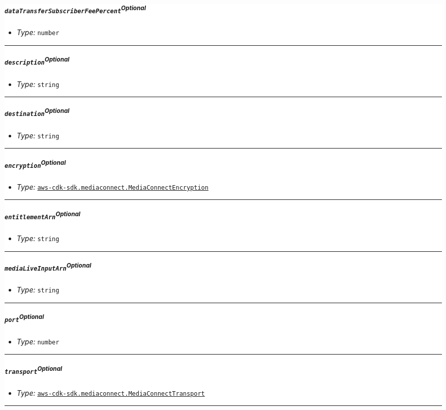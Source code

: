 ##### `dataTransferSubscriberFeePercent`<sup>Optional</sup> <a name="aws-cdk-sdk.mediaconnect.MediaConnectOutput.property.dataTransferSubscriberFeePercent"></a>

- *Type:* `number`

---

##### `description`<sup>Optional</sup> <a name="aws-cdk-sdk.mediaconnect.MediaConnectOutput.property.description"></a>

- *Type:* `string`

---

##### `destination`<sup>Optional</sup> <a name="aws-cdk-sdk.mediaconnect.MediaConnectOutput.property.destination"></a>

- *Type:* `string`

---

##### `encryption`<sup>Optional</sup> <a name="aws-cdk-sdk.mediaconnect.MediaConnectOutput.property.encryption"></a>

- *Type:* [`aws-cdk-sdk.mediaconnect.MediaConnectEncryption`](#aws-cdk-sdk.mediaconnect.MediaConnectEncryption)

---

##### `entitlementArn`<sup>Optional</sup> <a name="aws-cdk-sdk.mediaconnect.MediaConnectOutput.property.entitlementArn"></a>

- *Type:* `string`

---

##### `mediaLiveInputArn`<sup>Optional</sup> <a name="aws-cdk-sdk.mediaconnect.MediaConnectOutput.property.mediaLiveInputArn"></a>

- *Type:* `string`

---

##### `port`<sup>Optional</sup> <a name="aws-cdk-sdk.mediaconnect.MediaConnectOutput.property.port"></a>

- *Type:* `number`

---

##### `transport`<sup>Optional</sup> <a name="aws-cdk-sdk.mediaconnect.MediaConnectOutput.property.transport"></a>

- *Type:* [`aws-cdk-sdk.mediaconnect.MediaConnectTransport`](#aws-cdk-sdk.mediaconnect.MediaConnectTransport)

---